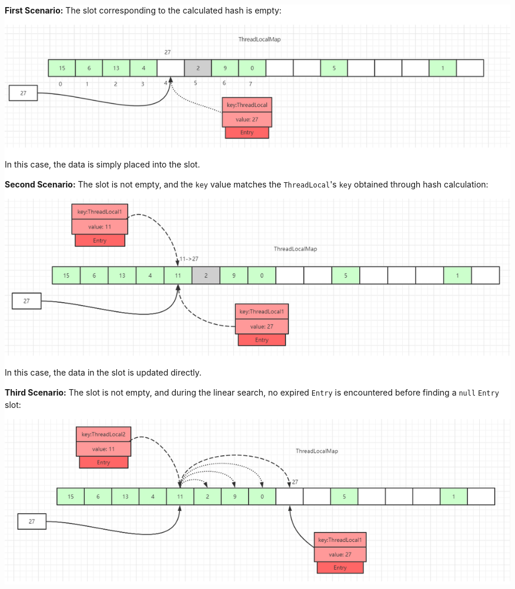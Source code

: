 **First Scenario:** The slot corresponding to the calculated hash is empty:

![](./images/thread-local/9.png)

In this case, the data is simply placed into the slot.

**Second Scenario:** The slot is not empty, and the `key` value matches the `ThreadLocal`'s `key`
obtained through hash calculation:

![](./images/thread-local/10.png)

In this case, the data in the slot is updated directly.

**Third Scenario:** The slot is not empty, and during the linear search, no expired `Entry` is
encountered before finding a `null` `Entry` slot:

![](./images/thread-local/11.png)
